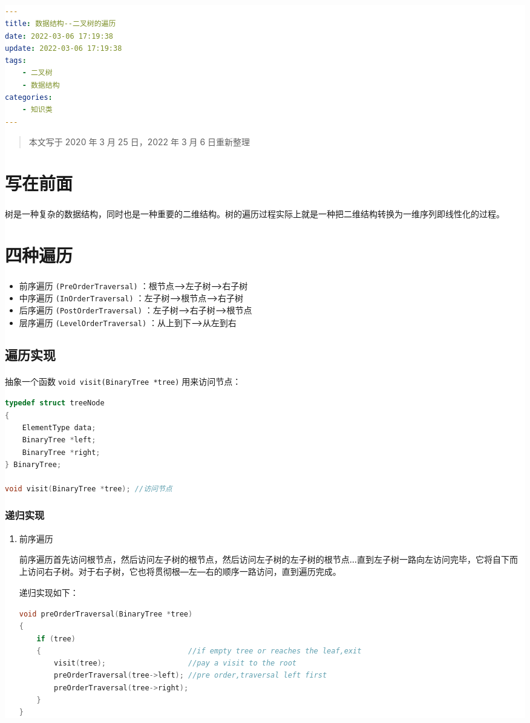 ```yaml
---
title: 数据结构--二叉树的遍历
date: 2022-03-06 17:19:38
update: 2022-03-06 17:19:38
tags:
    - 二叉树
    - 数据结构
categories:
    - 知识类
---
```


> 本文写于 2020 年 3 月 25 日，2022 年 3 月 6 日重新整理



# 写在前面

树是一种复杂的数据结构，同时也是一种重要的二维结构。树的遍历过程实际上就是一种把二维结构转换为一维序列即线性化的过程。

# 四种遍历

- 前序遍历 `(PreOrderTraversal)` ：根节点—>左子树—>右子树
- 中序遍历 `(InOrderTraversal)` ：左子树—>根节点—>右子树
- 后序遍历 `(PostOrderTraversal)` ：左子树—>右子树—>根节点
- 层序遍历 `(LevelOrderTraversal)` ：从上到下—>从左到右

## 遍历实现

抽象一个函数 `void visit(BinaryTree *tree)` 用来访问节点：

```c
typedef struct treeNode
{
    ElementType data;
    BinaryTree *left;
    BinaryTree *right;
} BinaryTree;

void visit(BinaryTree *tree); //访问节点
```

### 递归实现

1. 前序遍历

    前序遍历首先访问根节点，然后访问左子树的根节点，然后访问左子树的左子树的根节点…直到左子树一路向左访问完毕，它将自下而上访问右子树。对于右子树，它也将贯彻根—左—右的顺序一路访问，直到遍历完成。
    
    递归实现如下：
    ```c
    void preOrderTraversal(BinaryTree *tree)
    {
        if (tree)
        {                                  //if empty tree or reaches the leaf,exit
            visit(tree);                   //pay a visit to the root
            preOrderTraversal(tree->left); //pre order,traversal left first
            preOrderTraversal(tree->right);
        }
    }
    ```
